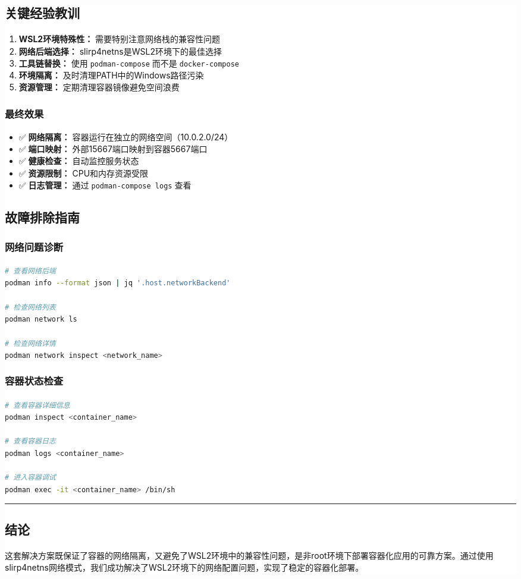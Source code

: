 
## 关键经验教训

1. **WSL2环境特殊性：** 需要特别注意网络栈的兼容性问题
2. **网络后端选择：** slirp4netns是WSL2环境下的最佳选择
3. **工具链替换：** 使用 `podman-compose` 而不是 `docker-compose`
4. **环境隔离：** 及时清理PATH中的Windows路径污染
5. **资源管理：** 定期清理容器镜像避免空间浪费

### 最终效果
- ✅ **网络隔离：** 容器运行在独立的网络空间（10.0.2.0/24）
- ✅ **端口映射：** 外部15667端口映射到容器5667端口
- ✅ **健康检查：** 自动监控服务状态
- ✅ **资源限制：** CPU和内存资源受限
- ✅ **日志管理：** 通过 `podman-compose logs` 查看

## 故障排除指南

### 网络问题诊断
```bash
# 查看网络后端
podman info --format json | jq '.host.networkBackend'

# 检查网络列表
podman network ls

# 检查网络详情
podman network inspect <network_name>
```

### 容器状态检查
```bash
# 查看容器详细信息
podman inspect <container_name>

# 查看容器日志
podman logs <container_name>

# 进入容器调试
podman exec -it <container_name> /bin/sh
```

---

## 结论

这套解决方案既保证了容器的网络隔离，又避免了WSL2环境中的兼容性问题，是非root环境下部署容器化应用的可靠方案。通过使用slirp4netns网络模式，我们成功解决了WSL2环境下的网络配置问题，实现了稳定的容器化部署。
